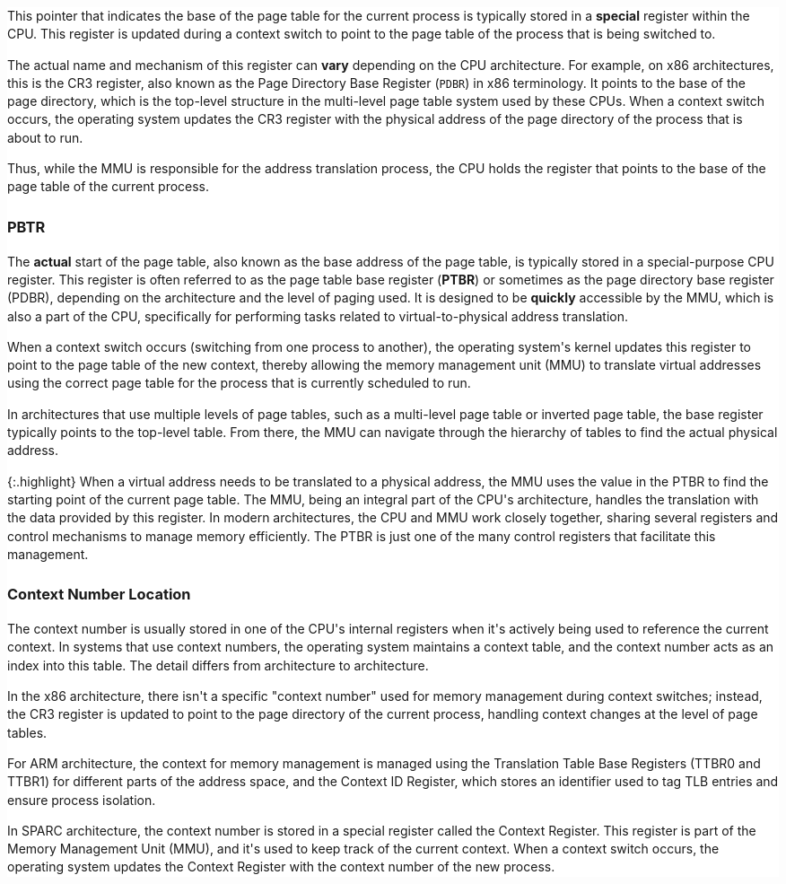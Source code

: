 This pointer that indicates the base of the page table for the <span class="orange-bold">current</span> process is typically stored in a **special** register within the CPU. This register is updated during a context switch to point to the page table of the process that is being switched to. 

The actual name and mechanism of this register can **vary** depending on the CPU architecture. For example, on x86 architectures, this is the CR3 register, also known as the Page Directory Base Register (`PDBR`) in x86 terminology. It points to the base of the page directory, which is the top-level structure in the multi-level page table system used by these CPUs. When a context switch occurs, the operating system updates the CR3 register with the physical address of the page directory of the process that is about to run.

Thus, while the MMU is responsible for the address translation process, the CPU holds the register that points to the base of the page table of the current process.

### PBTR
The **actual** start of the page table, also known as the base address of the page table, is typically stored in a <span class="orange-bold">special-purpose CPU register</span>. This register is often referred to as the page table base register (**PTBR**) or sometimes as the page directory base register (PDBR), depending on the architecture and the level of paging used. It is designed to be **quickly** accessible by the MMU, which is also a part of the CPU, specifically for performing tasks related to virtual-to-physical address translation.

When a context switch occurs (switching from one process to another), the operating system's kernel updates this register to point to the page table of the new context, thereby allowing the memory management unit (MMU) to translate virtual addresses using the correct page table for the process that is currently scheduled to run.

In architectures that use multiple levels of page tables, such as a multi-level page table or inverted page table, the base register typically points to the top-level table. From there, the MMU can navigate through the hierarchy of tables to find the actual physical address.

{:.highlight}
When a virtual address needs to be translated to a physical address, the MMU uses the value in the PTBR to find the starting point of the current page table. The MMU, being an integral part of the CPU's architecture, handles the translation with the data provided by this register. In modern architectures, the CPU and MMU work closely together, sharing several registers and control mechanisms to manage memory efficiently. The PTBR is just one of the many control registers that facilitate this management.

### Context Number Location

The context number is usually stored in one of the CPU's internal registers when it's actively being used to reference the current context. In systems that use context numbers, the operating system maintains a context table, and the context number acts as an index into this table. The detail differs from architecture to architecture. 

In the x86 architecture, there isn't a specific "context number" used for memory management during context switches; instead, the CR3 register is updated to point to the page directory of the current process, handling context changes at the level of page tables.

For ARM architecture, the context for memory management is managed using the Translation Table Base Registers (TTBR0 and TTBR1) for different parts of the address space, and the Context ID Register, which stores an identifier used to tag TLB entries and ensure process isolation.

In SPARC architecture, the context number is stored in a special register called the Context Register. This register is part of the Memory Management Unit (MMU), and it's used to keep track of the current context. When a context switch occurs, the operating system updates the Context Register with the context number of the new process.

